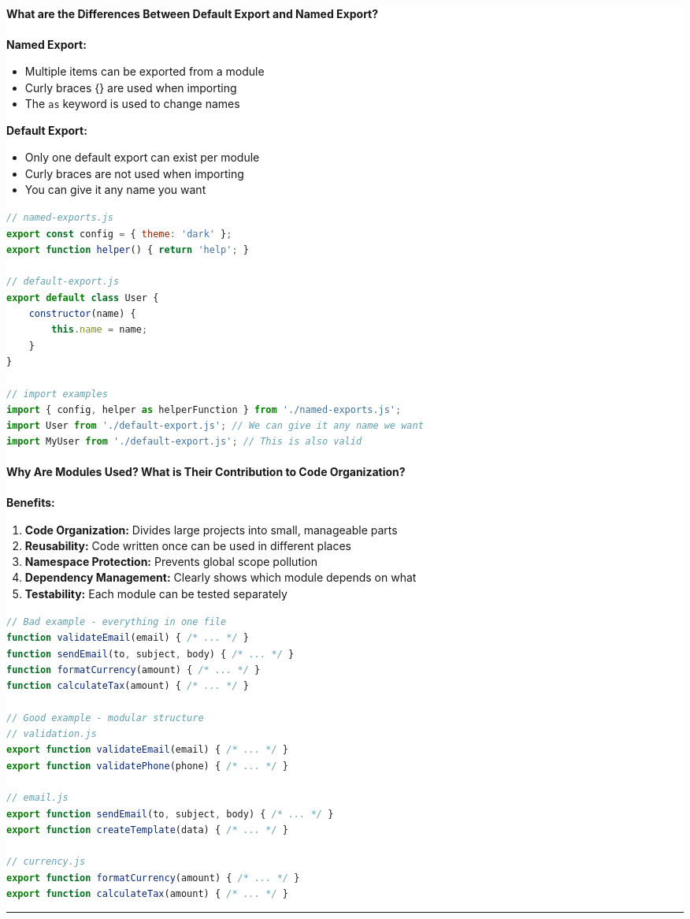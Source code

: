 #### What are the Differences Between Default Export and Named Export?

**Named Export:**
- Multiple items can be exported from a module
- Curly braces {} are used when importing
- The `as` keyword is used to change names

**Default Export:**
- Only one default export can exist per module
- Curly braces are not used when importing
- You can give it any name you want

```javascript
// named-exports.js
export const config = { theme: 'dark' };
export function helper() { return 'help'; }

// default-export.js
export default class User {
    constructor(name) {
        this.name = name;
    }
}

// import examples
import { config, helper as helperFunction } from './named-exports.js';
import User from './default-export.js'; // We can give it any name we want
import MyUser from './default-export.js'; // This is also valid
```

#### Why Are Modules Used? What is Their Contribution to Code Organization?

**Benefits:**
1. **Code Organization:** Divides large projects into small, manageable parts
2. **Reusability:** Code written once can be used in different places
3. **Namespace Protection:** Prevents global scope pollution
4. **Dependency Management:** Clearly shows which module depends on what
5. **Testability:** Each module can be tested separately

```javascript
// Bad example - everything in one file
function validateEmail(email) { /* ... */ }
function sendEmail(to, subject, body) { /* ... */ }
function formatCurrency(amount) { /* ... */ }
function calculateTax(amount) { /* ... */ }

// Good example - modular structure
// validation.js
export function validateEmail(email) { /* ... */ }
export function validatePhone(phone) { /* ... */ }

// email.js
export function sendEmail(to, subject, body) { /* ... */ }
export function createTemplate(data) { /* ... */ }

// currency.js
export function formatCurrency(amount) { /* ... */ }
export function calculateTax(amount) { /* ... */ }
```

---